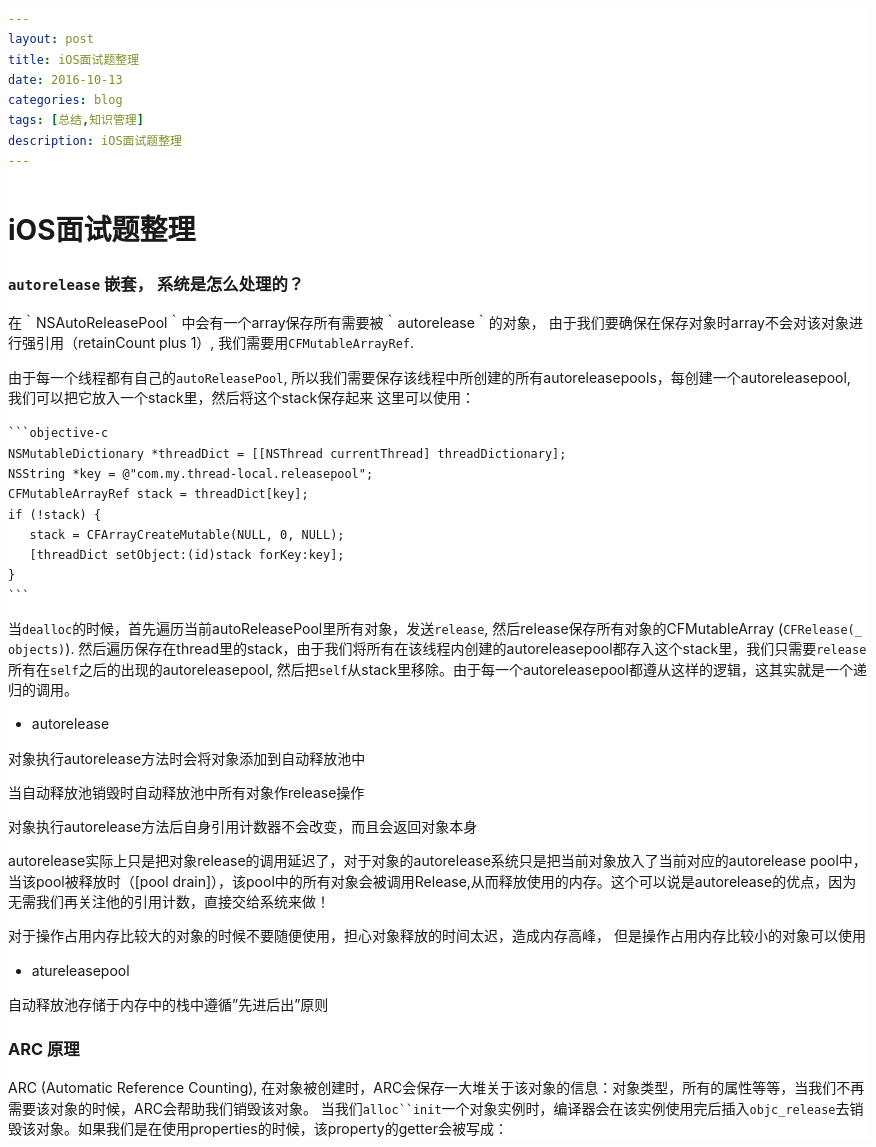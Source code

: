 ```yaml
---
layout: post
title: iOS面试题整理
date: 2016-10-13
categories: blog
tags: [总结,知识管理]
description: iOS面试题整理
---
```


# iOS面试题整理


###  `autorelease` 嵌套， 系统是怎么处理的？

在｀NSAutoReleasePool｀中会有一个array保存所有需要被｀autorelease｀的对象， 由于我们要确保在保存对象时array不会对该对象进行强引用（retainCount plus 1）, 我们需要用`CFMutableArrayRef`.

由于每一个线程都有自己的`autoReleasePool`, 所以我们需要保存该线程中所创建的所有autoreleasepools，每创建一个autoreleasepool, 我们可以把它放入一个stack里，然后将这个stack保存起来 这里可以使用：
    
    ```objective-c
    NSMutableDictionary *threadDict = [[NSThread currentThread] threadDictionary];
    NSString *key = @"com.my.thread-local.releasepool";
    CFMutableArrayRef stack = threadDict[key];
    if (!stack) {
       stack = CFArrayCreateMutable(NULL, 0, NULL);
       [threadDict setObject:(id)stack forKey:key];
    }
    ```
    
    
当`dealloc`的时候，首先遍历当前autoReleasePool里所有对象，发送`release`, 然后release保存所有对象的CFMutableArray (`CFRelease(_objects)`). 然后遍历保存在thread里的stack，由于我们将所有在该线程内创建的autoreleasepool都存入这个stack里，我们只需要`release`所有在`self`之后的出现的autoreleasepool, 然后把`self`从stack里移除。由于每一个autoreleasepool都遵从这样的逻辑，这其实就是一个递归的调用。
    
  
* autorelease 

对象执行autorelease方法时会将对象添加到自动释放池中

当自动释放池销毁时自动释放池中所有对象作release操作

对象执行autorelease方法后自身引用计数器不会改变，而且会返回对象本身

autorelease实际上只是把对象release的调用延迟了，对于对象的autorelease系统只是把当前对象放入了当前对应的autorelease pool中，当该pool被释放时（[pool drain]），该pool中的所有对象会被调用Release,从而释放使用的内存。这个可以说是autorelease的优点，因为无需我们再关注他的引用计数，直接交给系统来做！

对于操作占用内存比较大的对象的时候不要随便使用，担心对象释放的时间太迟，造成内存高峰， 但是操作占用内存比较小的对象可以使用

* atureleasepool

自动释放池存储于内存中的栈中遵循”先进后出”原则

### ARC 原理
ARC (Automatic Reference Counting), 在对象被创建时，ARC会保存一大堆关于该对象的信息：对象类型，所有的属性等等，当我们不再需要该对象的时候，ARC会帮助我们销毁该对象。
    当我们`alloc``init`一个对象实例时，编译器会在该实例使用完后插入`objc_release`去销毁该对象。如果我们是在使用properties的时候，该property的getter会被写成：
    